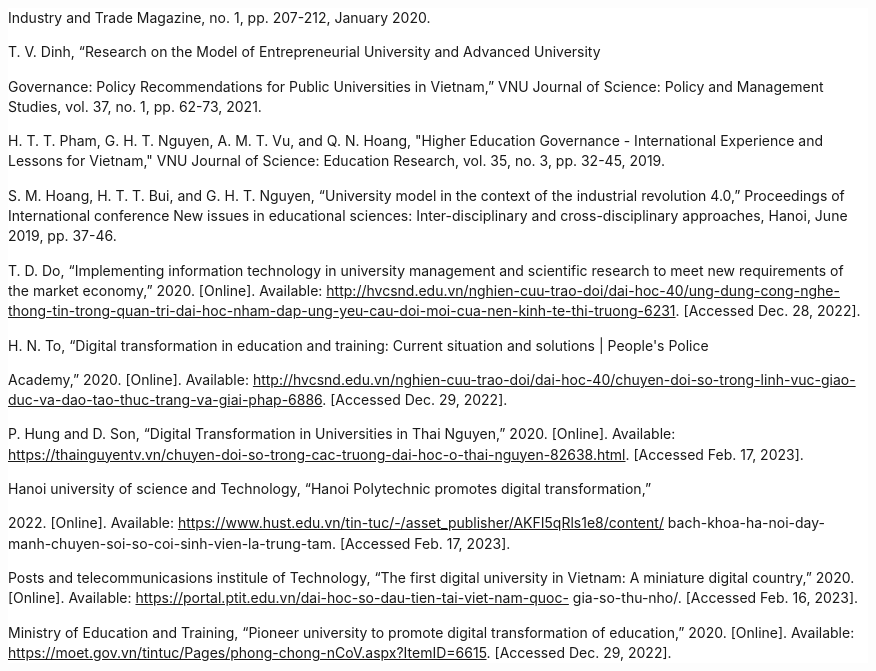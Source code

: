 Industry and Trade Magazine, no. 1, pp. 207-212, January 2020.

T. V. Dinh, “Research on the Model of Entrepreneurial University and Advanced University

Governance: Policy Recommendations for Public Universities in Vietnam,” VNU Journal of Science: Policy and Management Studies, vol. 37, no. 1, pp. 62-73, 2021.

H. T. T. Pham, G. H. T. Nguyen, A. M. T. Vu, and Q. N. Hoang, "Higher Education Governance - International Experience and Lessons for Vietnam," VNU Journal of Science: Education Research, vol. 35, no. 3, pp. 32-45, 2019.

S. M. Hoang, H. T. T. Bui, and G. H. T. Nguyen, “University model in the context of the industrial revolution 4.0,” Proceedings of International conference New issues in educational sciences: Inter-disciplinary and cross-disciplinary approaches, Hanoi, June 2019, pp. 37-46.

T. D. Do, “Implementing information technology in university management and scientific research to meet new requirements of the market economy,” 2020. [Online]. Available: http://hvcsnd.edu.vn/nghien-cuu-trao-doi/dai-hoc-40/ung-dung-cong-nghe-thong-tin-trong-quan-tri-dai-hoc-nham-dap-ung-yeu-cau-doi-moi-cua-nen-kinh-te-thi-truong-6231. [Accessed Dec. 28, 2022].

H. N. To, “Digital transformation in education and training: Current situation and solutions | People's Police

Academy,” 2020. [Online]. Available: http://hvcsnd.edu.vn/nghien-cuu-trao-doi/dai-hoc-40/chuyen-doi-so-trong-linh-vuc-giao-duc-va-dao-tao-thuc-trang-va-giai-phap-6886. [Accessed Dec. 29, 2022].

P. Hung and D. Son, “Digital Transformation in Universities in Thai Nguyen,” 2020. [Online]. Available: https://thainguyentv.vn/chuyen-doi-so-trong-cac-truong-dai-hoc-o-thai-nguyen-82638.html. [Accessed Feb. 17, 2023].

Hanoi university of science and Technology, “Hanoi Polytechnic promotes digital transformation,”

2022\. [Online]. Available: https://www.hust.edu.vn/tin-tuc/-/asset_publisher/AKFI5qRls1e8/content/ bach-khoa-ha-noi-day-manh-chuyen-soi-so-coi-sinh-vien-la-trung-tam. [Accessed Feb. 17, 2023].

Posts and telecommunicasions institule of Technology, “The first digital university in Vietnam: A miniature digital country,” 2020. [Online]. Available: https://portal.ptit.edu.vn/dai-hoc-so-dau-tien-tai-viet-nam-quoc- gia-so-thu-nho/. [Accessed Feb. 16, 2023].

Ministry of Education and Training, “Pioneer university to promote digital transformation of education,” 2020. [Online]. Available: https://moet.gov.vn/tintuc/Pages/phong-chong-nCoV.aspx?ItemID=6615. [Accessed Dec. 29, 2022].